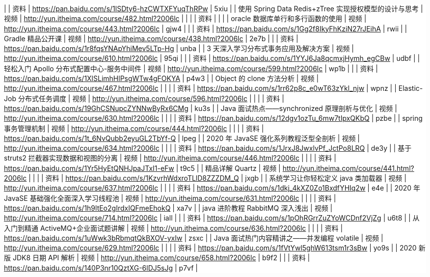|                                                                  | 资料 | https://pan.baidu.com/s/1lSDty6-hzCWTXFYuqThRPw      | 5xiu |
| 使用 Spring Data Redis+zTree 实现授权模型的设计与思考            | 视频 | http://yun.itheima.com/course/482.html?2006lc        |      |
|                                                                  | 资料 |                                                      |      |
| oracle 数据库单行和多行函数的使用                                | 视频 | http://yun.itheima.com/course/443.html?2006lc        | gjw4 |
|                                                                  | 资料 | https://pan.baidu.com/s/1Gg2f8IkyFhKziN27rJEihA      | rwii |
| Gradle 精品公开课                                                | 视频 | http://yun.itheima.com/course/438.html?2006lc        | 2e7b |
|                                                                  | 资料 | https://pan.baidu.com/s/1r8fqsYNApYhiMev5LTp-Hg      | unba |
| 3 天深入学习分布式事务应用及解决方案                             | 视频 | http://yun.itheima.com/course/610.html?2006lc        | 95qi |
|                                                                  | 资料 | https://pan.baidu.com/s/1YYJ6Ja8qcmxjHymh_egCBw      | udbf |
| 轻松入门 Apollo 分布式配置中心-服务中间件                        | 视频 | http://yun.itheima.com/course/599.html?2006lc        | wp1b |
|                                                                  | 资料 | https://pan.baidu.com/s/1XlSLimhHlPsgWTw4gFOKYA      | p4w3 |
| ​Object 的 clone 方法分析                                        | 视频 | http://yun.itheima.com/course/467.html?2006lc        |      |
|                                                                  | 资料 | https://pan.baidu.com/s/1rr62p8c_e0wT63zYkl_njw      | wpnz |
| Elastic-Job 分布式任务调度                                       | 视频 | http://yun.itheima.com/course/596.html?2006lc        |      |
|                                                                  | 资料 | https://pan.baidu.com/s/19GhCSNupcZYNNwByRx6CMg      | ku3s |
| Java 面试热点——synchronized 原理剖析与优化                       | 视频 | http://yun.itheima.com/course/630.html?2006lc        |      |
|                                                                  | 资料 | https://pan.baidu.com/s/12dgv1ozTu_6mw7tIpxQKbQ      | pzbe |
| spring 事务管理机制                                              | 视频 | http://yun.itheima.com/course/444.html?2006lc        |      |
|                                                                  | 资料 | https://pan.baidu.com/s/1t_6NvQubb2eyuGL2TbYf-Q      | lpeg |
| 2020 年 JavaSE 强化系列教程泛型全剖析                            | 视频 | http://yun.itheima.com/course/634.html?2006lc        |      |
|                                                                  | 资料 | https://pan.baidu.com/s/1JrxJ8JwxlvPf_JctPo8LRQ      | de3y |
| 基于 struts2 拦截器实现数据和视图的分离                          | 视频 | http://yun.itheima.com/course/446.html?2006lc        |      |
|                                                                  | 资料 | https://pan.baidu.com/s/1Yr5HyEtQNHJpaJTxI1-eFw      | t9c5 |
| 精品详解 Quartz                                                  | 视频 | http://yun.itheima.com/course/441.html?2006lc        |      |
|                                                                  | 资料 | https://pan.baidu.com/s/1KzvrhWdxroTLlD8ZZZDM_Q      | jxgb |
| 系统学习让你轻松定义 java 类加载器                               | 视频 | http://yun.itheima.com/course/637.html?2006lc        |      |
|                                                                  | 资料 | https://pan.baidu.com/s/1dkj_4kXZ0Zo1BxdfYHIq2w      | e4e  |
| 2020 年 JavaSE 基础强化全面深入学习线程池                        | 视频 | http://yun.itheima.com/course/631.html?2006lc        |      |
|                                                                  | 资料 | https://pan.baidu.com/s/1h9ltEo2gIrdxIQFmeEhokQ      | xa7v |
| java 进阶教程 RabbitMQ 深入浅出                                  | 视频 | http://yun.itheima.com/course/714.html?2006lc        | iall |
|                                                                  | 资料 | https://pan.baidu.com/s/1pOhRGrrZuZYoWCDnf2VjZg      | u6t8 |
| 从入门到精通 ActiveMQ+企业面试题讲解                             | 视频 | http://yun.itheima.com/course/636.html?2006lc        |      |
|                                                                  | 资料 | https://pan.baidu.com/s/1uWwk3bRbmqtQkBXOV-yxIw      | zsxc |
| Java 面试热门内容精讲之——并发编程 volatile                       | 视频 | http://yun.itheima.com/course/629.html?2006lc        |      |
|                                                                  | 资料 | https://pan.baidu.com/s/1fVtYwl5ghW613tsm1r3sBw      | yo9s |
| 2020 新版 JDK8 日期 API 解析                                     | 视频 | http://yun.itheima.com/course/658.html?2006lc        | b9f2 |
|                                                                  | 资料 | https://pan.baidu.com/s/140P3nr10QztXG-6lDJ5sJg      | p7vf |